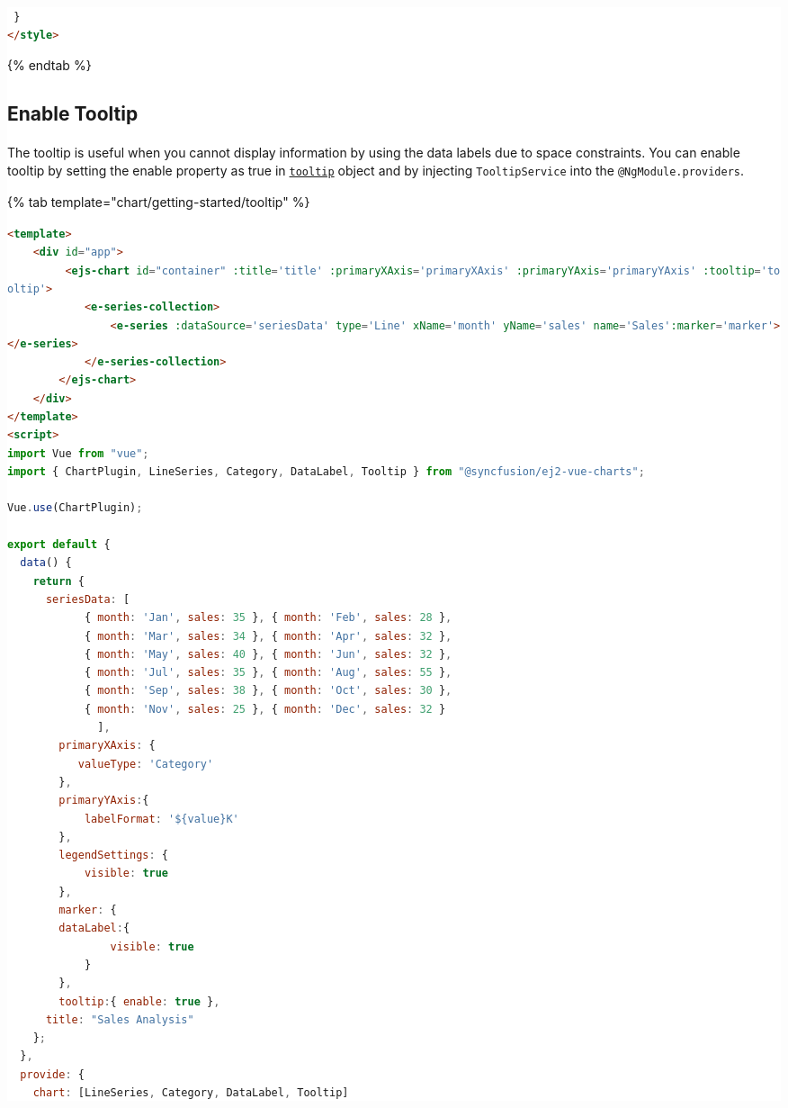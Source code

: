 ```html
 }
</style>
```

{% endtab %}

## Enable Tooltip

The tooltip is useful when you cannot display information by using the data labels
due to space constraints. You can enable tooltip by setting the enable property as true in [`tooltip`](../api/chart/tooltipSettingsModel/) object and by injecting `TooltipService` into the `@NgModule.providers`.

{% tab template="chart/getting-started/tooltip" %}

```html
<template>
    <div id="app">
         <ejs-chart id="container" :title='title' :primaryXAxis='primaryXAxis' :primaryYAxis='primaryYAxis' :tooltip='tooltip'>
            <e-series-collection>
                <e-series :dataSource='seriesData' type='Line' xName='month' yName='sales' name='Sales':marker='marker'> </e-series>
            </e-series-collection>
        </ejs-chart>
    </div>
</template>
<script>
import Vue from "vue";
import { ChartPlugin, LineSeries, Category, DataLabel, Tooltip } from "@syncfusion/ej2-vue-charts";

Vue.use(ChartPlugin);

export default {
  data() {
    return {
      seriesData: [
            { month: 'Jan', sales: 35 }, { month: 'Feb', sales: 28 },
            { month: 'Mar', sales: 34 }, { month: 'Apr', sales: 32 },
            { month: 'May', sales: 40 }, { month: 'Jun', sales: 32 },
            { month: 'Jul', sales: 35 }, { month: 'Aug', sales: 55 },
            { month: 'Sep', sales: 38 }, { month: 'Oct', sales: 30 },
            { month: 'Nov', sales: 25 }, { month: 'Dec', sales: 32 }
              ],
        primaryXAxis: {
           valueType: 'Category'
        },
        primaryYAxis:{
            labelFormat: '${value}K'
        },
        legendSettings: {
            visible: true
        },
        marker: {
        dataLabel:{
                visible: true
            }
        },
        tooltip:{ enable: true },
      title: "Sales Analysis"
    };
  },
  provide: {
    chart: [LineSeries, Category, DataLabel, Tooltip]
```